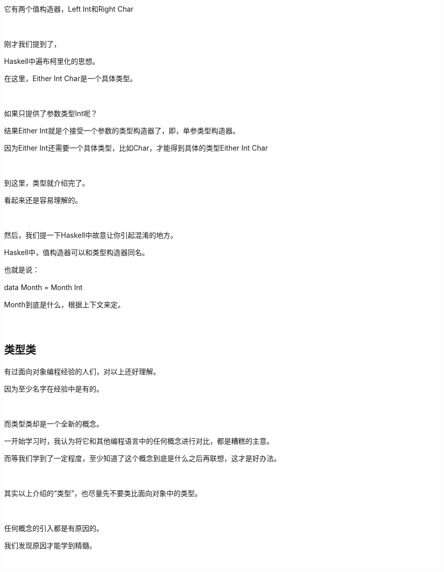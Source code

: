 它有两个值构造器，Left Int和Right Char

<br/>

刚才我们提到了，

Haskell中遍布柯里化的思想。

在这里，Either Int Char是一个具体类型。

<br/>

如果只提供了参数类型Int呢？

结果Either Int就是个接受一个参数的类型构造器了，即，单参类型构造器。

因为Either Int还需要一个具体类型，比如Char，才能得到具体的类型Either Int Char

<br/>

到这里，类型就介绍完了。

看起来还是容易理解的。

<br/>

然后，我们提一下Haskell中故意让你引起混淆的地方。

Haskell中，值构造器可以和类型构造器同名。

也就是说：

data Month = Month Int

Month到底是什么，根据上下文来定。

<br/>

## **类型类**

有过面向对象编程经验的人们，对以上还好理解。

因为至少名字在经验中是有的。

<br/>

而类型类却是一个全新的概念。

一开始学习时，我认为将它和其他编程语言中的任何概念进行对比，都是糟糕的主意。

而等我们学到了一定程度，至少知道了这个概念到底是什么之后再联想，这才是好办法。

<br/>

其实以上介绍的“类型”，也尽量先不要类比面向对象中的类型。

<br/>

任何概念的引入都是有原因的。

我们发现原因才能学到精髓。

<br/>
